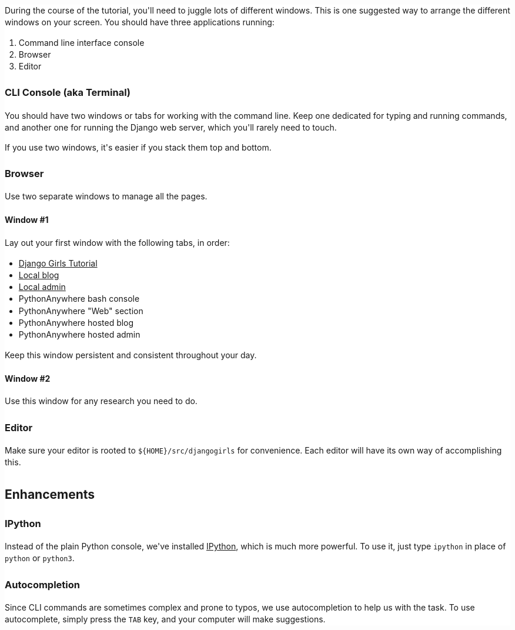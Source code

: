 During the course of the tutorial, you'll need to juggle lots of different
windows. This is one suggested way to arrange the different windows on your
screen. You should have three applications running:

1.  Command line interface console
2.  Browser
3.  Editor

### CLI Console (aka Terminal)

You should have two windows or tabs for working with the command line. Keep one
dedicated for typing and running commands, and another one for running the
Django web server, which you'll rarely need to touch.

If you use two windows, it's easier if you stack them top and bottom.

### Browser

Use two separate windows to manage all the pages.

#### Window #1

Lay out your first window with the following tabs, in order:

- [Django Girls Tutorial][tutorial]
- [Local blog](http://localhost:8000/)
- [Local admin](http://localhost:8000/admin)
- PythonAnywhere bash console
- PythonAnywhere "Web" section
- PythonAnywhere hosted blog
- PythonAnywhere hosted admin

Keep this window persistent and consistent throughout your day.

#### Window #2

Use this window for any research you need to do.

### Editor

Make sure your editor is rooted to `${HOME}/src/djangogirls` for convenience.
Each editor will have its own way of accomplishing this.

## Enhancements

### IPython

Instead of the plain Python console, we've installed [IPython][], which is much
more powerful. To use it, just type `ipython` in place of `python` or `python3`.

### Autocompletion

Since CLI commands are sometimes complex and prone to typos, we use
autocompletion to help us with the task. To use autocomplete, simply press the
`TAB` key, and your computer will make suggestions.


[atom]: https://atom.io
[change-settings]: https://tutorial.djangogirls.org/en/django_start_project/#changing-settings
[cli-intro]: https://tutorial.djangogirls.org/en/intro_to_command_line/
[code-editor]: https://tutorial.djangogirls.org/en/installation/#install-a-code-editor
[deploy-installing-git]: https://tutorial.djangogirls.org/en/deploy/#installing-git
[deploy-push-code]: https://tutorial.djangogirls.org/en/deploy/#pushing-your-code-to-github
[deploy-pythonanywhere]: https://tutorial.djangogirls.org/en/deploy/#setting-up-our-blog-on-pythonanywhere
[deploy-start-git-repo]: https://tutorial.djangogirls.org/en/deploy/#starting-our-git-repository
[deploy]: https://tutorial.djangogirls.org/en/deploy/
[django installation]: https://tutorial.djangogirls.org/en/django_installation/
[docker-compose]: https://docs.docker.com/compose/install/
[docker platforms]: https://docs.docker.com/install/#supported-platforms
[first-project]: https://tutorial.djangogirls.org/en/django_start_project/
[fork]: https://github.com/gsong/my-first-blog/fork
[github]: https://github.com
[installation]: https://tutorial.djangogirls.org/en/installation/
[internet]: https://tutorial.djangogirls.org/en/how_the_internet_works/
[ipython]: https://ipython.org
[pa-account]: https://tutorial.djangogirls.org/en/installation/#create-a-pythonanywhere-account
[post installation for Linux]: https://docs.docker.com/install/linux/linux-postinstall/
[python installation]: https://tutorial.djangogirls.org/en/python_installation/
[sublime text]: https://www.sublimetext.com
[tutorial]: https://tutorial.djangogirls.org/en
[vsc]: https://code.visualstudio.com